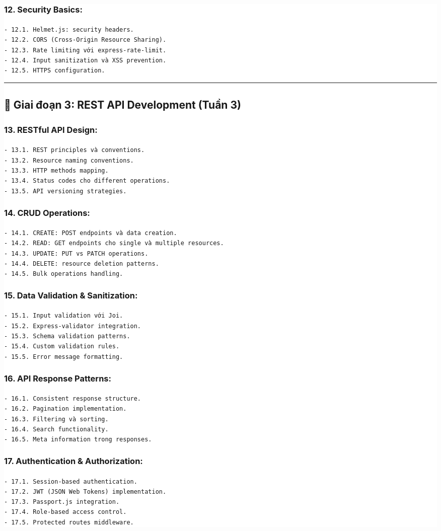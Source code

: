 ### **12. Security Basics:**

    - 12.1. Helmet.js: security headers.
    - 12.2. CORS (Cross-Origin Resource Sharing).
    - 12.3. Rate limiting với express-rate-limit.
    - 12.4. Input sanitization và XSS prevention.
    - 12.5. HTTPS configuration.

---

## 📅 Giai đoạn 3: REST API Development (Tuần 3)

### **13. RESTful API Design:**

    - 13.1. REST principles và conventions.
    - 13.2. Resource naming conventions.
    - 13.3. HTTP methods mapping.
    - 13.4. Status codes cho different operations.
    - 13.5. API versioning strategies.

### **14. CRUD Operations:**

    - 14.1. CREATE: POST endpoints và data creation.
    - 14.2. READ: GET endpoints cho single và multiple resources.
    - 14.3. UPDATE: PUT vs PATCH operations.
    - 14.4. DELETE: resource deletion patterns.
    - 14.5. Bulk operations handling.

### **15. Data Validation & Sanitization:**

    - 15.1. Input validation với Joi.
    - 15.2. Express-validator integration.
    - 15.3. Schema validation patterns.
    - 15.4. Custom validation rules.
    - 15.5. Error message formatting.

### **16. API Response Patterns:**

    - 16.1. Consistent response structure.
    - 16.2. Pagination implementation.
    - 16.3. Filtering và sorting.
    - 16.4. Search functionality.
    - 16.5. Meta information trong responses.

### **17. Authentication & Authorization:**

    - 17.1. Session-based authentication.
    - 17.2. JWT (JSON Web Tokens) implementation.
    - 17.3. Passport.js integration.
    - 17.4. Role-based access control.
    - 17.5. Protected routes middleware.
